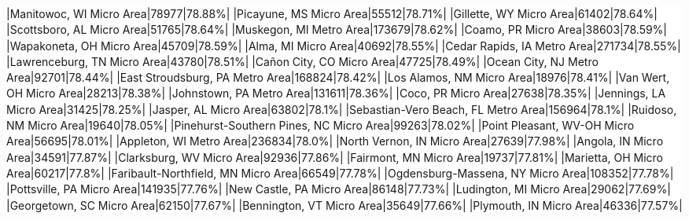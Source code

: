 |Manitowoc, WI Micro Area|78977|78.88%|
|Picayune, MS Micro Area|55512|78.71%|
|Gillette, WY Micro Area|61402|78.64%|
|Scottsboro, AL Micro Area|51765|78.64%|
|Muskegon, MI Metro Area|173679|78.62%|
|Coamo, PR Micro Area|38603|78.59%|
|Wapakoneta, OH Micro Area|45709|78.59%|
|Alma, MI Micro Area|40692|78.55%|
|Cedar Rapids, IA Metro Area|271734|78.55%|
|Lawrenceburg, TN Micro Area|43780|78.51%|
|Cañon City, CO Micro Area|47725|78.49%|
|Ocean City, NJ Metro Area|92701|78.44%|
|East Stroudsburg, PA Metro Area|168824|78.42%|
|Los Alamos, NM Micro Area|18976|78.41%|
|Van Wert, OH Micro Area|28213|78.38%|
|Johnstown, PA Metro Area|131611|78.36%|
|Coco, PR Micro Area|27638|78.35%|
|Jennings, LA Micro Area|31425|78.25%|
|Jasper, AL Micro Area|63802|78.1%|
|Sebastian-Vero Beach, FL Metro Area|156964|78.1%|
|Ruidoso, NM Micro Area|19640|78.05%|
|Pinehurst-Southern Pines, NC Micro Area|99263|78.02%|
|Point Pleasant, WV-OH Micro Area|56695|78.01%|
|Appleton, WI Metro Area|236834|78.0%|
|North Vernon, IN Micro Area|27639|77.98%|
|Angola, IN Micro Area|34591|77.87%|
|Clarksburg, WV Micro Area|92936|77.86%|
|Fairmont, MN Micro Area|19737|77.81%|
|Marietta, OH Micro Area|60217|77.8%|
|Faribault-Northfield, MN Micro Area|66549|77.78%|
|Ogdensburg-Massena, NY Micro Area|108352|77.78%|
|Pottsville, PA Micro Area|141935|77.76%|
|New Castle, PA Micro Area|86148|77.73%|
|Ludington, MI Micro Area|29062|77.69%|
|Georgetown, SC Micro Area|62150|77.67%|
|Bennington, VT Micro Area|35649|77.66%|
|Plymouth, IN Micro Area|46336|77.57%|